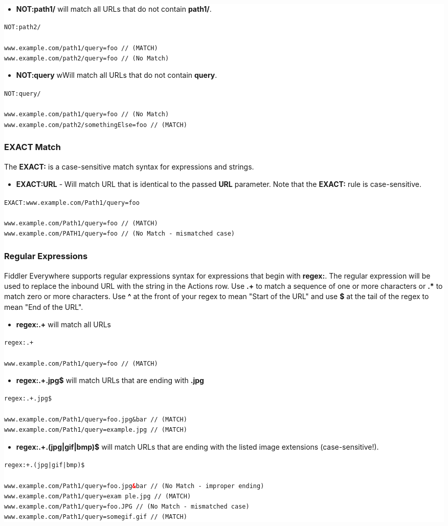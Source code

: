- __NOT:path1/__ will match all URLs that do not contain **path1/**.
```
NOT:path2/

www.example.com/path1/query=foo // (MATCH)
www.example.com/path2/query=foo // (No Match)
```

- __NOT:query__ wWill match all URLs that do not contain **query**.
```
NOT:query/

www.example.com/path1/query=foo // (No Match)
www.example.com/path2/somethingElse=foo // (MATCH)
```

### EXACT Match

The __EXACT:__ is a case-sensitive match syntax for expressions and strings.

- __EXACT:URL__ - Will match URL that is identical to the passed **URL** parameter. Note that the __EXACT:__ rule is case-sensitive.
```
EXACT:www.example.com/Path1/query=foo

www.example.com/Path1/query=foo // (MATCH)
www.example.com/PATH1/query=foo // (No Match - mismatched case)
```

### Regular Expressions

Fiddler Everywhere supports regular expressions syntax for expressions that begin with __regex:__. The regular expression will be used to replace the inbound URL with the string in the Actions row. Use __.+__ to match a sequence of one or more characters or __.*__ to match zero or more characters. Use __^__ at the front of your regex to mean "Start of the URL" and use __$__ at the tail of the regex to mean "End of the URL".

- __regex:.+__ will match all URLs
```
regex:.+

www.example.com/Path1/query=foo // (MATCH)
```

- __regex:.+.jpg$__ will match URLs that are ending with __.jpg__
```
regex:.+.jpg$

www.example.com/Path1/query=foo.jpg&bar // (MATCH)
www.example.com/Path1/query=example.jpg // (MATCH)
```

- __regex:.+.(jpg|gif|bmp)$__ will match URLs that are ending with the listed image extensions (case-sensitive!).
```HTML
regex:+.(jpg|gif|bmp)$

www.example.com/Path1/query=foo.jpg&bar // (No Match - improper ending)
www.example.com/Path1/query=exam ple.jpg // (MATCH)
www.example.com/Path1/query=foo.JPG // (No Match - mismatched case)
www.example.com/Path1/query=somegif.gif // (MATCH)
```

